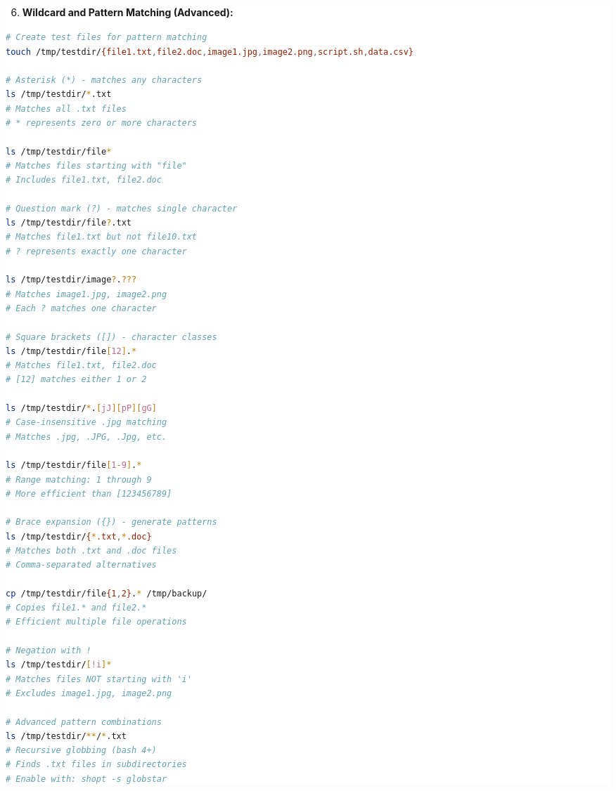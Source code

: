 6. **Wildcard and Pattern Matching (Advanced):**
```bash
# Create test files for pattern matching
touch /tmp/testdir/{file1.txt,file2.doc,image1.jpg,image2.png,script.sh,data.csv}

# Asterisk (*) - matches any characters
ls /tmp/testdir/*.txt
# Matches all .txt files
# * represents zero or more characters

ls /tmp/testdir/file*
# Matches files starting with "file"
# Includes file1.txt, file2.doc

# Question mark (?) - matches single character
ls /tmp/testdir/file?.txt
# Matches file1.txt but not file10.txt
# ? represents exactly one character

ls /tmp/testdir/image?.???
# Matches image1.jpg, image2.png
# Each ? matches one character

# Square brackets ([]) - character classes
ls /tmp/testdir/file[12].*
# Matches file1.txt, file2.doc
# [12] matches either 1 or 2

ls /tmp/testdir/*.[jJ][pP][gG]
# Case-insensitive .jpg matching
# Matches .jpg, .JPG, .Jpg, etc.

ls /tmp/testdir/file[1-9].*
# Range matching: 1 through 9
# More efficient than [123456789]

# Brace expansion ({}) - generate patterns
ls /tmp/testdir/{*.txt,*.doc}
# Matches both .txt and .doc files
# Comma-separated alternatives

cp /tmp/testdir/file{1,2}.* /tmp/backup/
# Copies file1.* and file2.*
# Efficient multiple file operations

# Negation with !
ls /tmp/testdir/[!i]*
# Matches files NOT starting with 'i'
# Excludes image1.jpg, image2.png

# Advanced pattern combinations
ls /tmp/testdir/**/*.txt
# Recursive globbing (bash 4+)
# Finds .txt files in subdirectories
# Enable with: shopt -s globstar
```
